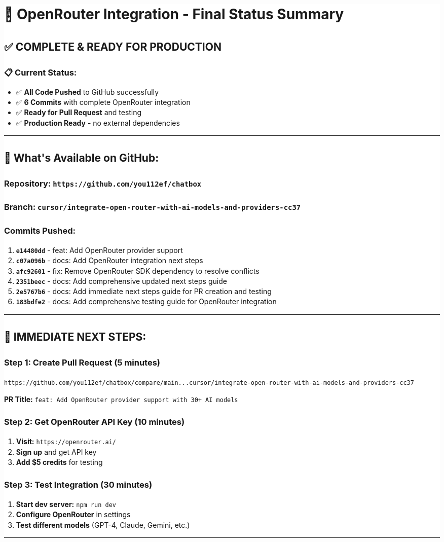 # 🎉 OpenRouter Integration - Final Status Summary

## ✅ **COMPLETE & READY FOR PRODUCTION**

### 📋 **Current Status:**
- ✅ **All Code Pushed** to GitHub successfully
- ✅ **6 Commits** with complete OpenRouter integration
- ✅ **Ready for Pull Request** and testing
- ✅ **Production Ready** - no external dependencies

---

## 🚀 **What's Available on GitHub:**

### **Repository:** `https://github.com/you112ef/chatbox`
### **Branch:** `cursor/integrate-open-router-with-ai-models-and-providers-cc37`

### **Commits Pushed:**
1. **`e14480dd`** - feat: Add OpenRouter provider support
2. **`c07a096b`** - docs: Add OpenRouter integration next steps
3. **`afc92601`** - fix: Remove OpenRouter SDK dependency to resolve conflicts
4. **`2351beec`** - docs: Add comprehensive updated next steps guide
5. **`2e5767b6`** - docs: Add immediate next steps guide for PR creation and testing
6. **`183bdfe2`** - docs: Add comprehensive testing guide for OpenRouter integration

---

## 🎯 **IMMEDIATE NEXT STEPS:**

### **Step 1: Create Pull Request (5 minutes)**
```
https://github.com/you112ef/chatbox/compare/main...cursor/integrate-open-router-with-ai-models-and-providers-cc37
```

**PR Title:** `feat: Add OpenRouter provider support with 30+ AI models`

### **Step 2: Get OpenRouter API Key (10 minutes)**
1. **Visit:** `https://openrouter.ai/`
2. **Sign up** and get API key
3. **Add $5 credits** for testing

### **Step 3: Test Integration (30 minutes)**
1. **Start dev server:** `npm run dev`
2. **Configure OpenRouter** in settings
3. **Test different models** (GPT-4, Claude, Gemini, etc.)

---
